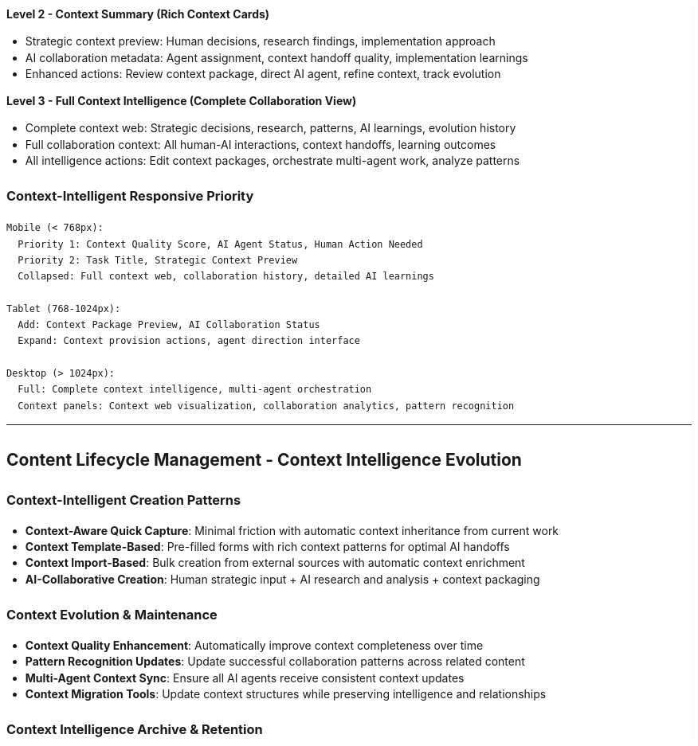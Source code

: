 **Level 2 - Context Summary (Rich Context Cards)**

- Strategic context preview: Human decisions, research findings, implementation approach
- AI collaboration metadata: Agent assignment, context handoff quality, implementation learnings
- Enhanced actions: Review context package, direct AI agent, refine context, track evolution

**Level 3 - Full Context Intelligence (Complete Collaboration View)**

- Complete context web: Strategic decisions, research, patterns, AI learnings, evolution history
- Full collaboration context: All human-AI interactions, context handoffs, learning outcomes
- All intelligence actions: Edit context packages, orchestrate multi-agent work, analyze patterns

### Context-Intelligent Responsive Priority

```
Mobile (< 768px):
  Priority 1: Context Quality Score, AI Agent Status, Human Action Needed
  Priority 2: Task Title, Strategic Context Preview
  Collapsed: Full context web, collaboration history, detailed AI learnings

Tablet (768-1024px):
  Add: Context Package Preview, AI Collaboration Status
  Expand: Context provision actions, agent direction interface

Desktop (> 1024px):
  Full: Complete context intelligence, multi-agent orchestration
  Context panels: Context web visualization, collaboration analytics, pattern recognition
```

---

## Content Lifecycle Management - Context Intelligence Evolution

### Context-Intelligent Creation Patterns

- **Context-Aware Quick Capture**: Minimal friction with automatic context inheritance from current work
- **Context Template-Based**: Pre-filled forms with rich context patterns for optimal AI handoffs
- **Context Import-Based**: Bulk creation from external sources with automatic context enrichment
- **AI-Collaborative Creation**: Human strategic input + AI research and analysis + context packaging

### Context Evolution & Maintenance

- **Context Quality Enhancement**: Automatically improve context completeness over time
- **Pattern Recognition Updates**: Update successful collaboration patterns across related content
- **Multi-Agent Context Sync**: Ensure all AI agents receive consistent context updates
- **Context Migration Tools**: Update context structures while preserving intelligence and relationships

### Context Intelligence Archive & Retention
